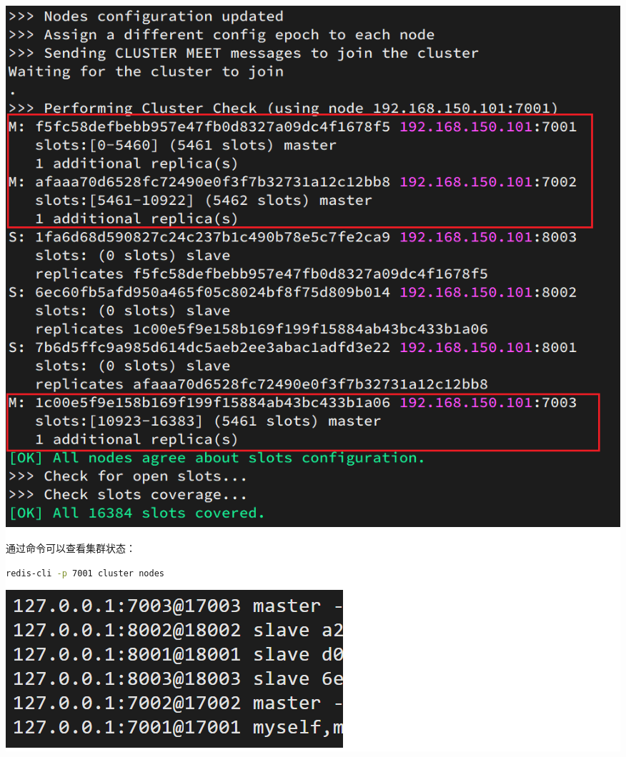![image-20210702181215705](typora文档图片/image-20210702181215705.png)



通过命令可以查看集群状态：

```sh
redis-cli -p 7001 cluster nodes
```

![image-20240115193315681](typora文档图片/image-20240115193315681.png)
